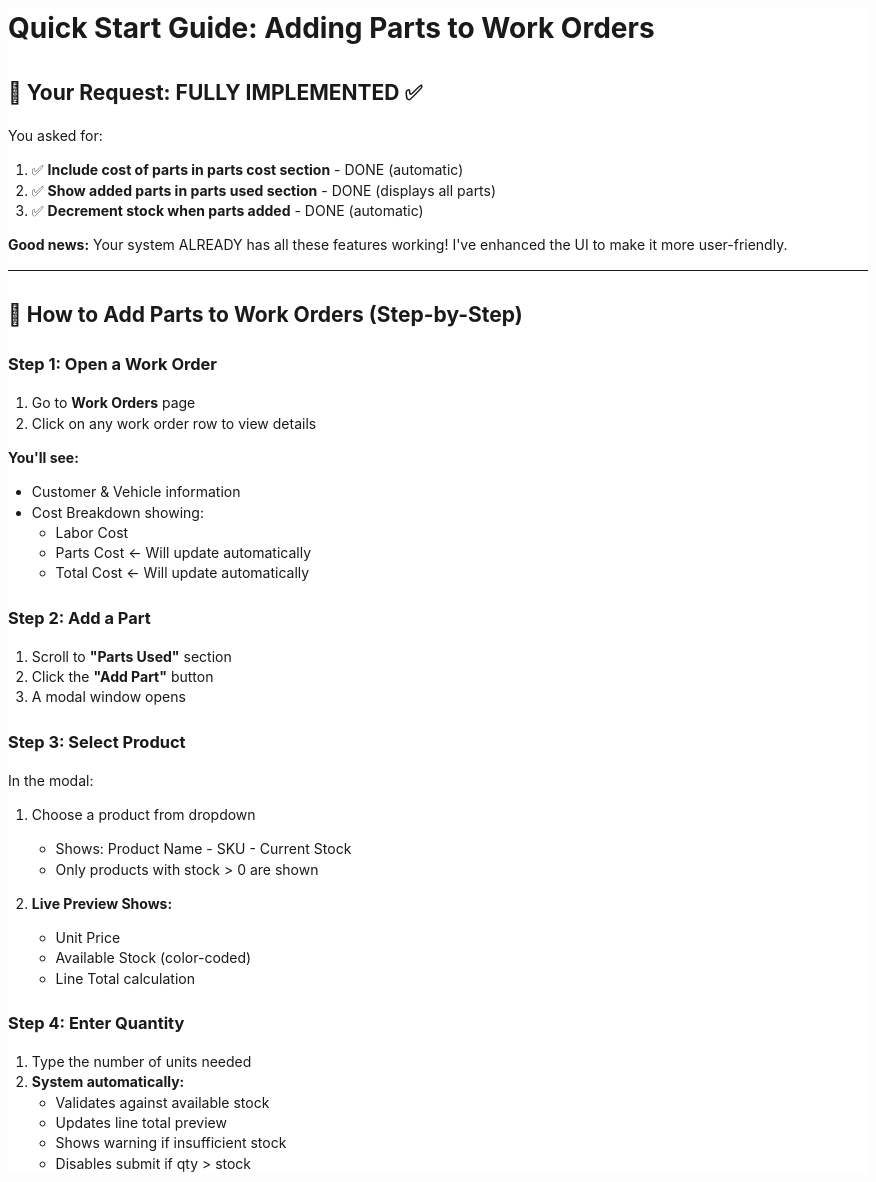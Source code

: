 # Quick Start Guide: Adding Parts to Work Orders

## 🎯 Your Request: FULLY IMPLEMENTED ✅

You asked for:
1. ✅ **Include cost of parts in parts cost section** - DONE (automatic)
2. ✅ **Show added parts in parts used section** - DONE (displays all parts)
3. ✅ **Decrement stock when parts added** - DONE (automatic)

**Good news:** Your system ALREADY has all these features working! I've enhanced the UI to make it more user-friendly.

---

## 📖 How to Add Parts to Work Orders (Step-by-Step)

### Step 1: Open a Work Order
1. Go to **Work Orders** page
2. Click on any work order row to view details

**You'll see:**
- Customer & Vehicle information
- Cost Breakdown showing:
  - Labor Cost
  - Parts Cost ← Will update automatically
  - Total Cost ← Will update automatically

### Step 2: Add a Part
1. Scroll to **"Parts Used"** section
2. Click the **"Add Part"** button
3. A modal window opens

### Step 3: Select Product
In the modal:
1. Choose a product from dropdown
   - Shows: Product Name - SKU - Current Stock
   - Only products with stock > 0 are shown
   
2. **Live Preview Shows:**
   - Unit Price
   - Available Stock (color-coded)
   - Line Total calculation

### Step 4: Enter Quantity
1. Type the number of units needed
2. **System automatically:**
   - Validates against available stock
   - Updates line total preview
   - Shows warning if insufficient stock
   - Disables submit if qty > stock
